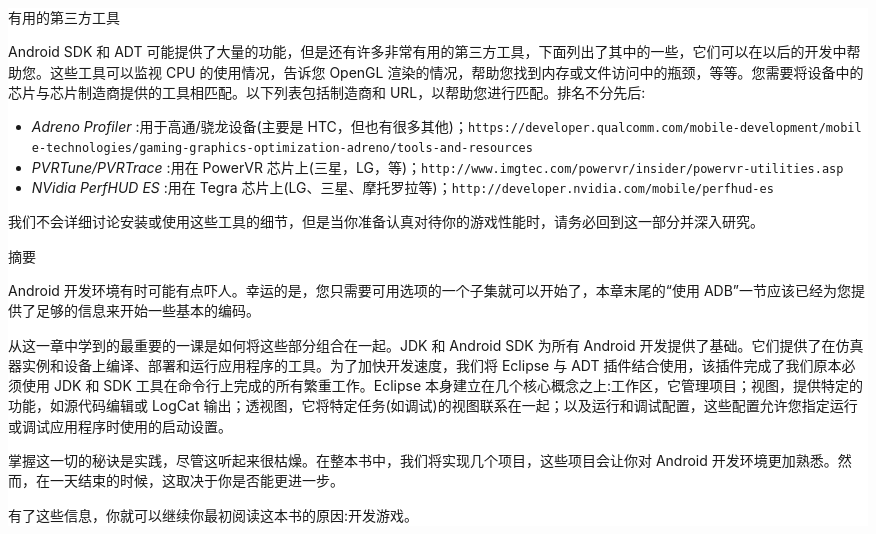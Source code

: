 有用的第三方工具

Android SDK 和 ADT 可能提供了大量的功能，但是还有许多非常有用的第三方工具，下面列出了其中的一些，它们可以在以后的开发中帮助您。这些工具可以监视 CPU 的使用情况，告诉您 OpenGL 渲染的情况，帮助您找到内存或文件访问中的瓶颈，等等。您需要将设备中的芯片与芯片制造商提供的工具相匹配。以下列表包括制造商和 URL，以帮助您进行匹配。排名不分先后:

*   *Adreno Profiler* :用于高通/骁龙设备(主要是 HTC，但也有很多其他)；`https://developer.qualcomm.com/mobile-development/mobile-technologies/gaming-graphics-optimization-adreno/tools-and-resources`
*   *PVRTune/PVRTrace* :用在 PowerVR 芯片上(三星，LG，等)；`http://www.imgtec.com/powervr/insider/powervr-utilities.asp`
*   *NVidia PerfHUD ES* :用在 Tegra 芯片上(LG、三星、摩托罗拉等)；`http://developer.nvidia.com/mobile/perfhud-es`

我们不会详细讨论安装或使用这些工具的细节，但是当你准备认真对待你的游戏性能时，请务必回到这一部分并深入研究。

摘要

Android 开发环境有时可能有点吓人。幸运的是，您只需要可用选项的一个子集就可以开始了，本章末尾的“使用 ADB”一节应该已经为您提供了足够的信息来开始一些基本的编码。

从这一章中学到的最重要的一课是如何将这些部分组合在一起。JDK 和 Android SDK 为所有 Android 开发提供了基础。它们提供了在仿真器实例和设备上编译、部署和运行应用程序的工具。为了加快开发速度，我们将 Eclipse 与 ADT 插件结合使用，该插件完成了我们原本必须使用 JDK 和 SDK 工具在命令行上完成的所有繁重工作。Eclipse 本身建立在几个核心概念之上:工作区，它管理项目；视图，提供特定的功能，如源代码编辑或 LogCat 输出；透视图，它将特定任务(如调试)的视图联系在一起；以及运行和调试配置，这些配置允许您指定运行或调试应用程序时使用的启动设置。

掌握这一切的秘诀是实践，尽管这听起来很枯燥。在整本书中，我们将实现几个项目，这些项目会让你对 Android 开发环境更加熟悉。然而，在一天结束的时候，这取决于你是否能更进一步。

有了这些信息，你就可以继续你最初阅读这本书的原因:开发游戏。